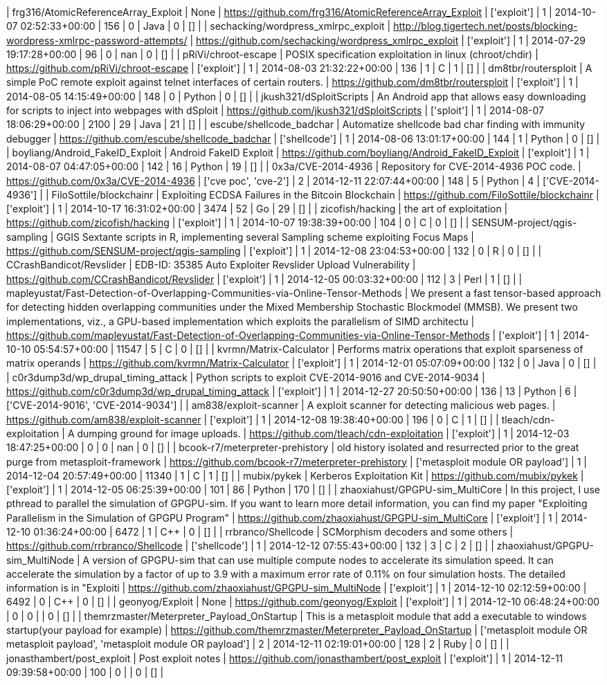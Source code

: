 | frg316/AtomicReferenceArray_Exploit | None | https://github.com/frg316/AtomicReferenceArray_Exploit | ['exploit'] | 1 | 2014-10-07 02:52:33+00:00 | 156 | 0 | Java | 0 | [] |
| sechacking/wordpress_xmlrpc_exploit | http://blog.tigertech.net/posts/blocking-wordpress-xmlrpc-password-attempts/ | https://github.com/sechacking/wordpress_xmlrpc_exploit | ['exploit'] | 1 | 2014-07-29 19:17:28+00:00 | 96 | 0 | nan | 0 | [] |
| pRiVi/chroot-escape | POSIX specification exploitation in linux (chroot/chdir) | https://github.com/pRiVi/chroot-escape | ['exploit'] | 1 | 2014-08-03 21:32:22+00:00 | 136 | 1 | C | 1 | [] |
| dm8tbr/routersploit | A simple PoC remote exploit against telnet interfaces of certain routers. | https://github.com/dm8tbr/routersploit | ['exploit'] | 1 | 2014-08-05 14:15:49+00:00 | 148 | 0 | Python | 0 | [] |
| jkush321/dSploitScripts | An Android app that allows easy downloading for scripts to inject into webpages with dSploit | https://github.com/jkush321/dSploitScripts | ['sploit'] | 1 | 2014-08-07 18:06:29+00:00 | 2100 | 29 | Java | 21 | [] |
| escube/shellcode_badchar | Automatize shellcode bad char finding with immunity debugger | https://github.com/escube/shellcode_badchar | ['shellcode'] | 1 | 2014-08-06 13:01:17+00:00 | 144 | 1 | Python | 0 | [] |
| boyliang/Android_FakeID_Exploit | Android FakeID Exploit | https://github.com/boyliang/Android_FakeID_Exploit | ['exploit'] | 1 | 2014-08-07 04:47:05+00:00 | 142 | 16 | Python | 19 | [] |
| 0x3a/CVE-2014-4936 | Repository for CVE-2014-4936 POC code. | https://github.com/0x3a/CVE-2014-4936 | ['cve poc', 'cve-2'] | 2 | 2014-12-11 22:07:44+00:00 | 148 | 5 | Python | 4 | ['CVE-2014-4936'] |
| FiloSottile/blockchainr | Exploiting ECDSA Failures in the Bitcoin Blockchain | https://github.com/FiloSottile/blockchainr | ['exploit'] | 1 | 2014-10-17 16:31:02+00:00 | 3474 | 52 | Go | 29 | [] |
| zicofish/hacking | the art of exploitation | https://github.com/zicofish/hacking | ['exploit'] | 1 | 2014-10-07 19:38:39+00:00 | 104 | 0 | C | 0 | [] |
| SENSUM-project/qgis-sampling | GGIS Sextante scripts in R, implementing several Sampling scheme exploiting Focus Maps | https://github.com/SENSUM-project/qgis-sampling | ['exploit'] | 1 | 2014-12-08 23:04:53+00:00 | 132 | 0 | R | 0 | [] |
| CCrashBandicot/Revslider | EDB-ID: 35385 Auto Exploiter Revslider Upload Vulnerability | https://github.com/CCrashBandicot/Revslider | ['exploit'] | 1 | 2014-12-05 00:03:32+00:00 | 112 | 3 | Perl | 1 | [] |
| mapleyustat/Fast-Detection-of-Overlapping-Communities-via-Online-Tensor-Methods | We present a fast tensor-based approach for detecting hidden overlapping communities under the Mixed Membership Stochastic Blockmodel (MMSB). We present two implementations, viz., a GPU-based implementation which exploits the parallelism of SIMD architectu | https://github.com/mapleyustat/Fast-Detection-of-Overlapping-Communities-via-Online-Tensor-Methods | ['exploit'] | 1 | 2014-10-10 05:54:57+00:00 | 11547 | 5 | C | 0 | [] |
| kvrmn/Matrix-Calculator | Performs matrix operations that exploit sparseness of matrix operands | https://github.com/kvrmn/Matrix-Calculator | ['exploit'] | 1 | 2014-12-01 05:07:09+00:00 | 132 | 0 | Java | 0 | [] |
| c0r3dump3d/wp_drupal_timing_attack | Python scripts to exploit CVE-2014-9016 and CVE-2014-9034 | https://github.com/c0r3dump3d/wp_drupal_timing_attack | ['exploit'] | 1 | 2014-12-27 20:50:50+00:00 | 136 | 13 | Python | 6 | ['CVE-2014-9016', 'CVE-2014-9034'] |
| am838/exploit-scanner | A exploit scanner for detecting malicious web pages. | https://github.com/am838/exploit-scanner | ['exploit'] | 1 | 2014-12-08 19:38:40+00:00 | 196 | 0 | C | 1 | [] |
| tleach/cdn-exploitation | A dumping ground for image uploads. | https://github.com/tleach/cdn-exploitation | ['exploit'] | 1 | 2014-12-03 18:47:25+00:00 | 0 | 0 | nan | 0 | [] |
| bcook-r7/meterpreter-prehistory | old history isolated and resurrected prior to the great purge from metasploit-framework | https://github.com/bcook-r7/meterpreter-prehistory | ['metasploit module OR payload'] | 1 | 2014-12-04 20:57:49+00:00 | 11340 | 1 | C | 1 | [] |
| mubix/pykek | Kerberos Exploitation Kit | https://github.com/mubix/pykek | ['exploit'] | 1 | 2014-12-05 06:25:39+00:00 | 101 | 86 | Python | 170 | [] |
| zhaoxiahust/GPGPU-sim_MultiCore | In this project, I use pthread to parallel the simulation of GPGPU-sim. If you want to learn more detail information, you can find my paper "Exploiting Parallelism in the Simulation of GPGPU Program" | https://github.com/zhaoxiahust/GPGPU-sim_MultiCore | ['exploit'] | 1 | 2014-12-10 01:36:24+00:00 | 6472 | 1 | C++ | 0 | [] |
| rrbranco/Shellcode | SCMorphism decoders and some others | https://github.com/rrbranco/Shellcode | ['shellcode'] | 1 | 2014-12-12 07:55:43+00:00 | 132 | 3 | C | 2 | [] |
| zhaoxiahust/GPGPU-sim_MultiNode | A version of GPGPU-sim that can use multiple compute nodes to accelerate its simulation speed. It can accelerate the simulation by a factor of up to 3.9 with a maximum error rate of 0.11\% on four simulation hosts. The detailed information is in "Exploiti | https://github.com/zhaoxiahust/GPGPU-sim_MultiNode | ['exploit'] | 1 | 2014-12-10 02:12:59+00:00 | 6492 | 0 | C++ | 0 | [] |
| geonyog/Exploit | None | https://github.com/geonyog/Exploit | ['exploit'] | 1 | 2014-12-10 06:48:24+00:00 | 0 | 0 | | 0 | [] |
| themrzmaster/Meterpreter_Payload_OnStartup | This is a metasploit module that add a executable to windows startup(your payload for example) | https://github.com/themrzmaster/Meterpreter_Payload_OnStartup | ['metasploit module OR metasploit payload', 'metasploit module OR payload'] | 2 | 2014-12-11 02:19:01+00:00 | 128 | 2 | Ruby | 0 | [] |
| jonasthambert/post_exploit | Post exploit notes | https://github.com/jonasthambert/post_exploit | ['exploit'] | 1 | 2014-12-11 09:39:58+00:00 | 100 | 0 | | 0 | [] |